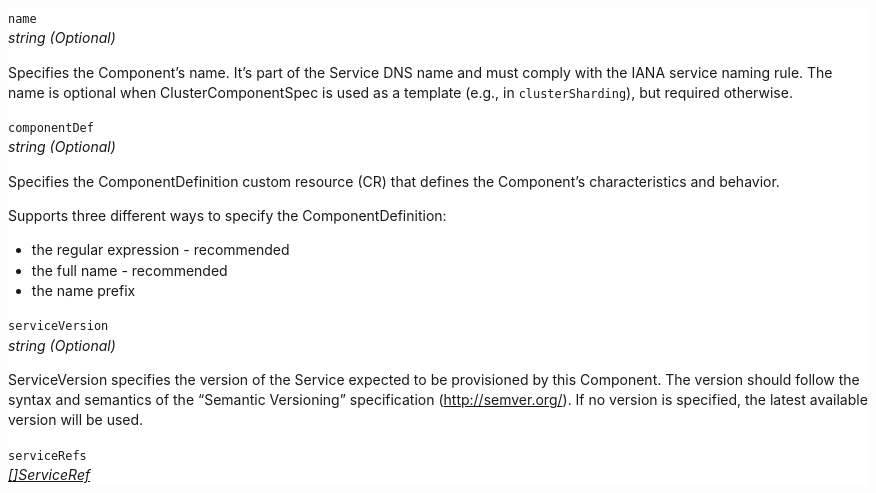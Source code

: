 </tr>
</thead>
<tbody>
<tr>
<td>
<code>name</code><br/>
<em>
string
</em>
</td>
<td>
<em>(Optional)</em>
<p>Specifies the Component&rsquo;s name.
It&rsquo;s part of the Service DNS name and must comply with the IANA service naming rule.
The name is optional when ClusterComponentSpec is used as a template (e.g., in <code>clusterSharding</code>),
but required otherwise.</p>
</td>
</tr>
<tr>
<td>
<code>componentDef</code><br/>
<em>
string
</em>
</td>
<td>
<em>(Optional)</em>
<p>Specifies the ComponentDefinition custom resource (CR) that defines the Component&rsquo;s characteristics and behavior.</p>
<p>Supports three different ways to specify the ComponentDefinition:</p>
<ul>
<li>the regular expression - recommended</li>
<li>the full name - recommended</li>
<li>the name prefix</li>
</ul>
</td>
</tr>
<tr>
<td>
<code>serviceVersion</code><br/>
<em>
string
</em>
</td>
<td>
<em>(Optional)</em>
<p>ServiceVersion specifies the version of the Service expected to be provisioned by this Component.
The version should follow the syntax and semantics of the &ldquo;Semantic Versioning&rdquo; specification (<a href="http://semver.org/">http://semver.org/</a>).
If no version is specified, the latest available version will be used.</p>
</td>
</tr>
<tr>
<td>
<code>serviceRefs</code><br/>
<em>
<a href="#apps.kubeblocks.io/v1.ServiceRef">
[]ServiceRef
</a>
</em>
</td>
<td>